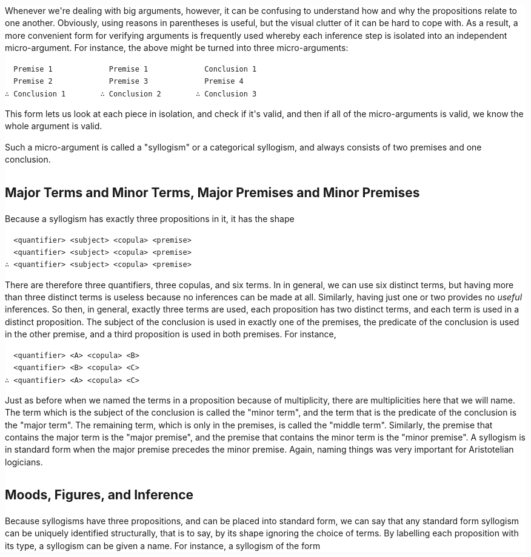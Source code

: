 Whenever we're dealing with big arguments, however, it can be confusing to understand how and why the propositions relate to one another. Obviously, using reasons in parentheses is useful, but the visual clutter of it can be hard to cope with. As a result, a more convenient form for verifying arguments is frequently used whereby each inference step is isolated into an independent micro-argument. For instance, the above might be turned into three micro-arguments:

```
  Premise 1             Premise 1             Conclusion 1
  Premise 2             Premise 3             Premise 4
∴ Conclusion 1        ∴ Conclusion 2        ∴ Conclusion 3
```

This form lets us look at each piece in isolation, and check if it's valid, and then if all of the micro-arguments is valid, we know the whole argument is valid.

Such a micro-argument is called a "syllogism" or a categorical syllogism, and always consists of two premises and one conclusion.

## Major Terms and Minor Terms, Major Premises and Minor Premises

Because a syllogism has exactly three propositions in it, it has the shape

```
  <quantifier> <subject> <copula> <premise>
  <quantifier> <subject> <copula> <premise>
∴ <quantifier> <subject> <copula> <premise>
```

There are therefore three quantifiers, three copulas, and six terms. In in general, we can use six distinct terms, but having more than three distinct terms is useless because no inferences can be made at all. Similarly, having just one or two provides no *useful* inferences. So then, in general, exactly three terms are used, each proposition has two distinct terms, and each term is used in a distinct proposition. The subject of the conclusion is used in exactly one of the premises, the predicate of the conclusion is used in the other premise, and a third proposition is used in both premises. For instance,

```
  <quantifier> <A> <copula> <B>
  <quantifier> <B> <copula> <C>
∴ <quantifier> <A> <copula> <C>
```

Just as before when we named the terms in a proposition because of multiplicity, there are multiplicities here that we will name. The term which is the subject of the conclusion is called the "minor term", and the term that is the predicate of the conclusion is the "major term". The remaining term, which is only in the premises, is called the "middle term". Similarly, the premise that contains the major term is the "major premise", and the premise that contains the minor term is the "minor premise". A syllogism is in standard form when the major premise precedes the minor premise. Again, naming things was very important for Aristotelian logicians.

## Moods, Figures, and Inference

Because syllogisms have three propositions, and can be placed into standard form, we can say that any standard form syllogism can be uniquely identified structurally, that is to say, by its shape ignoring the choice of terms. By labelling each proposition with its type, a syllogism can be given a name. For instance, a syllogism of the form
